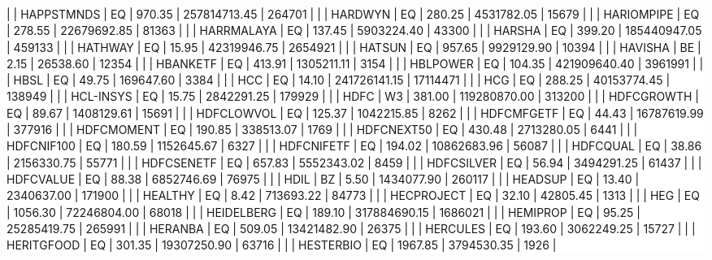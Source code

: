 |  | HAPPSTMNDS | EQ | 970.35 | 257814713.45 | 264701 |
|  | HARDWYN | EQ | 280.25 | 4531782.05 | 15679 |
|  | HARIOMPIPE | EQ | 278.55 | 22679692.85 | 81363 |
|  | HARRMALAYA | EQ | 137.45 | 5903224.40 | 43300 |
|  | HARSHA | EQ | 399.20 | 185440947.05 | 459133 |
|  | HATHWAY | EQ | 15.95 | 42319946.75 | 2654921 |
|  | HATSUN | EQ | 957.65 | 9929129.90 | 10394 |
|  | HAVISHA | BE | 2.15 | 26538.60 | 12354 |
|  | HBANKETF | EQ | 413.91 | 1305211.11 | 3154 |
|  | HBLPOWER | EQ | 104.35 | 421909640.40 | 3961991 |
|  | HBSL | EQ | 49.75 | 169647.60 | 3384 |
|  | HCC | EQ | 14.10 | 241726141.15 | 17114471 |
|  | HCG | EQ | 288.25 | 40153774.45 | 138949 |
|  | HCL-INSYS | EQ | 15.75 | 2842291.25 | 179929 |
|  | HDFC | W3 | 381.00 | 119280870.00 | 313200 |
|  | HDFCGROWTH | EQ | 89.67 | 1408129.61 | 15691 |
|  | HDFCLOWVOL | EQ | 125.37 | 1042215.85 | 8262 |
|  | HDFCMFGETF | EQ | 44.43 | 16787619.99 | 377916 |
|  | HDFCMOMENT | EQ | 190.85 | 338513.07 | 1769 |
|  | HDFCNEXT50 | EQ | 430.48 | 2713280.05 | 6441 |
|  | HDFCNIF100 | EQ | 180.59 | 1152645.67 | 6327 |
|  | HDFCNIFETF | EQ | 194.02 | 10862683.96 | 56087 |
|  | HDFCQUAL | EQ | 38.86 | 2156330.75 | 55771 |
|  | HDFCSENETF | EQ | 657.83 | 5552343.02 | 8459 |
|  | HDFCSILVER | EQ | 56.94 | 3494291.25 | 61437 |
|  | HDFCVALUE | EQ | 88.38 | 6852746.69 | 76975 |
|  | HDIL | BZ | 5.50 | 1434077.90 | 260117 |
|  | HEADSUP | EQ | 13.40 | 2340637.00 | 171900 |
|  | HEALTHY | EQ | 8.42 | 713693.22 | 84773 |
|  | HECPROJECT | EQ | 32.10 | 42805.45 | 1313 |
|  | HEG | EQ | 1056.30 | 72246804.00 | 68018 |
|  | HEIDELBERG | EQ | 189.10 | 317884690.15 | 1686021 |
|  | HEMIPROP | EQ | 95.25 | 25285419.75 | 265991 |
|  | HERANBA | EQ | 509.05 | 13421482.90 | 26375 |
|  | HERCULES | EQ | 193.60 | 3062249.25 | 15727 |
|  | HERITGFOOD | EQ | 301.35 | 19307250.90 | 63716 |
|  | HESTERBIO | EQ | 1967.85 | 3794530.35 | 1926 |